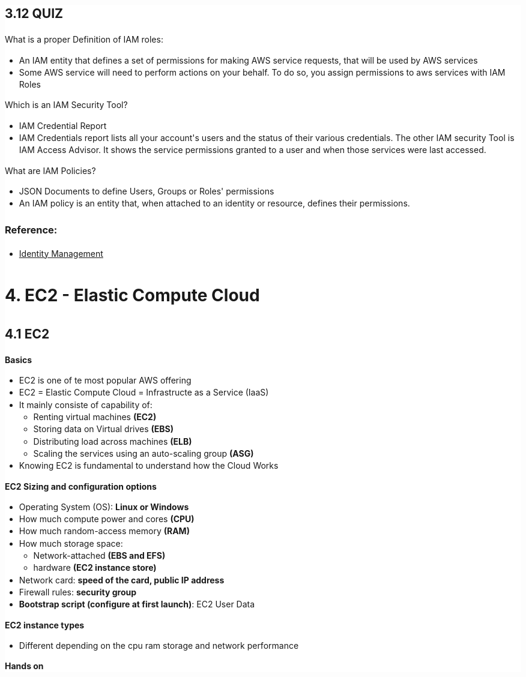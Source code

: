## 3.12 QUIZ

What is a proper Definition of IAM roles:
 - An IAM entity that defines a set of permissions for making AWS service requests, that will be used by AWS services
 - Some AWS service will need to perform actions on your behalf. To do so, you assign permissions to aws services with IAM Roles

Which is an IAM Security Tool?
 - IAM Credential Report
 - IAM Credentials report lists all your account's users and the status of their various credentials. The other IAM security Tool is IAM Access Advisor. It shows the service permissions granted to a user and when those services were last accessed.
 
What are IAM Policies?
 - JSON Documents to define Users, Groups or Roles' permissions
 - An IAM policy is an entity that, when attached to an identity or resource, defines their permissions.

### Reference:
 - [Identity Management](https://www.aws.training/Details/eLearning?id=55148)

# 4. EC2 - Elastic Compute Cloud

## 4.1 EC2 

**Basics**  
 - EC2 is one of te most popular AWS offering
 - EC2 = Elastic Compute Cloud = Infrastructe as a Service (IaaS)
 - It mainly consiste of capability of:
   - Renting virtual machines **(EC2)**  
   - Storing data on Virtual drives **(EBS)**
   - Distributing load across machines **(ELB)**
   - Scaling the services using an auto-scaling group **(ASG)**
 - Knowing EC2 is fundamental to understand how the Cloud Works

**EC2 Sizing and configuration options**  
 - Operating System (OS): **Linux or Windows**
 - How much compute power and cores **(CPU)**
 - How much random-access memory **(RAM)**
 - How much storage space:
   - Network-attached **(EBS and EFS)**
   - hardware **(EC2 instance store)**
 - Network card: **speed of the card, public IP address**
 - Firewall rules: **security group**
 - **Bootstrap script (configure at first launch)**: EC2 User Data

**EC2 instance types**
 - Different depending on the cpu ram storage and network performance

**Hands on**
